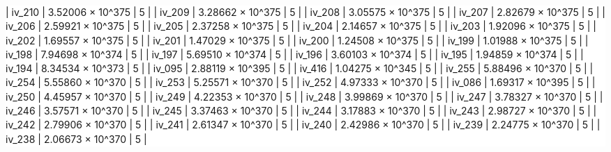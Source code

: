 | iv_210 | 3.52006 × 10^375 | 5 |
| iv_209 | 3.28662 × 10^375 | 5 |
| iv_208 | 3.05575 × 10^375 | 5 |
| iv_207 | 2.82679 × 10^375 | 5 |
| iv_206 | 2.59921 × 10^375 | 5 |
| iv_205 | 2.37258 × 10^375 | 5 |
| iv_204 | 2.14657 × 10^375 | 5 |
| iv_203 | 1.92096 × 10^375 | 5 |
| iv_202 | 1.69557 × 10^375 | 5 |
| iv_201 | 1.47029 × 10^375 | 5 |
| iv_200 | 1.24508 × 10^375 | 5 |
| iv_199 | 1.01988 × 10^375 | 5 |
| iv_198 | 7.94698 × 10^374 | 5 |
| iv_197 | 5.69510 × 10^374 | 5 |
| iv_196 | 3.60103 × 10^374 | 5 |
| iv_195 | 1.94859 × 10^374 | 5 |
| iv_194 | 8.34534 × 10^373 | 5 |
| iv_095 | 2.88119 × 10^395 | 5 |
| iv_416 | 1.04275 × 10^345 | 5 |
| iv_255 | 5.88496 × 10^370 | 5 |
| iv_254 | 5.55860 × 10^370 | 5 |
| iv_253 | 5.25571 × 10^370 | 5 |
| iv_252 | 4.97333 × 10^370 | 5 |
| iv_086 | 1.69317 × 10^395 | 5 |
| iv_250 | 4.45957 × 10^370 | 5 |
| iv_249 | 4.22353 × 10^370 | 5 |
| iv_248 | 3.99869 × 10^370 | 5 |
| iv_247 | 3.78327 × 10^370 | 5 |
| iv_246 | 3.57571 × 10^370 | 5 |
| iv_245 | 3.37463 × 10^370 | 5 |
| iv_244 | 3.17883 × 10^370 | 5 |
| iv_243 | 2.98727 × 10^370 | 5 |
| iv_242 | 2.79906 × 10^370 | 5 |
| iv_241 | 2.61347 × 10^370 | 5 |
| iv_240 | 2.42986 × 10^370 | 5 |
| iv_239 | 2.24775 × 10^370 | 5 |
| iv_238 | 2.06673 × 10^370 | 5 |